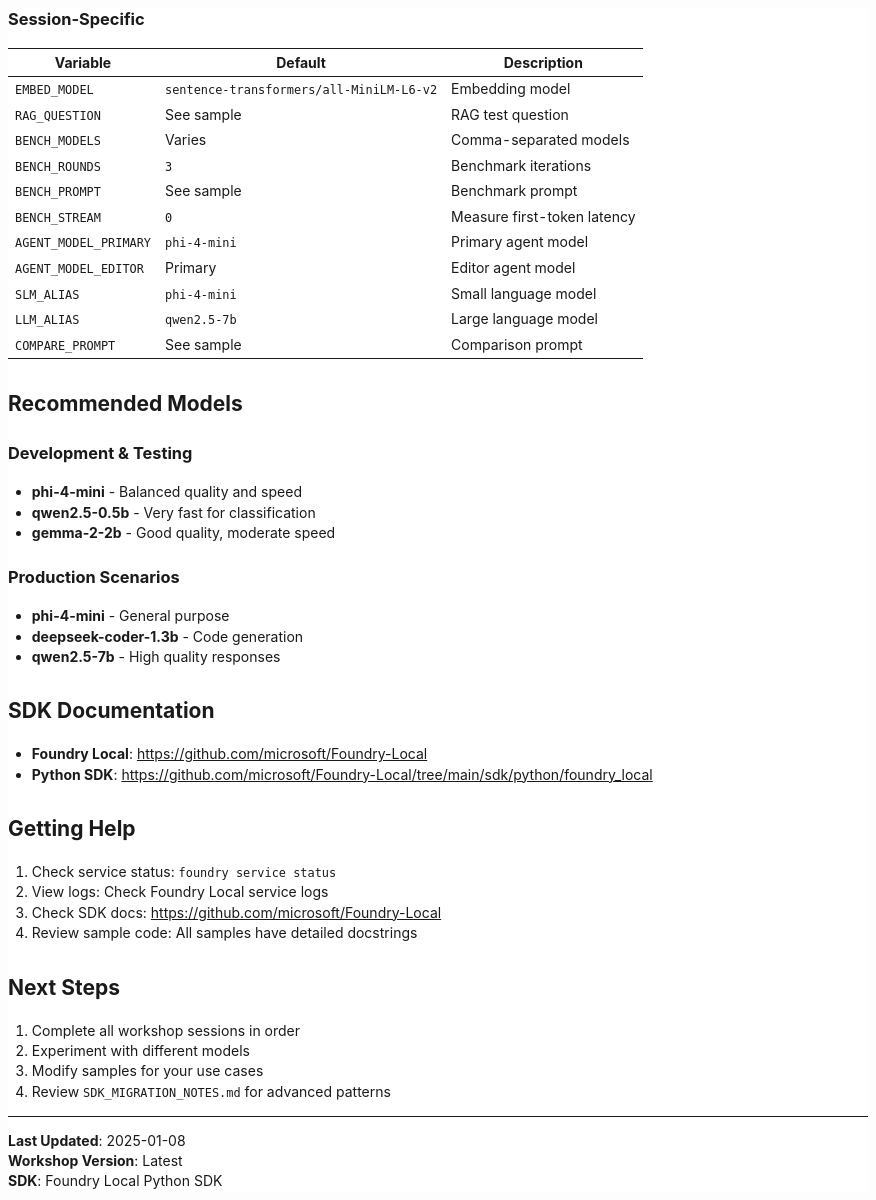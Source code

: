 ### Session-Specific
| Variable | Default | Description |
|----------|---------|-------------|
| `EMBED_MODEL` | `sentence-transformers/all-MiniLM-L6-v2` | Embedding model |
| `RAG_QUESTION` | See sample | RAG test question |
| `BENCH_MODELS` | Varies | Comma-separated models |
| `BENCH_ROUNDS` | `3` | Benchmark iterations |
| `BENCH_PROMPT` | See sample | Benchmark prompt |
| `BENCH_STREAM` | `0` | Measure first-token latency |
| `AGENT_MODEL_PRIMARY` | `phi-4-mini` | Primary agent model |
| `AGENT_MODEL_EDITOR` | Primary | Editor agent model |
| `SLM_ALIAS` | `phi-4-mini` | Small language model |
| `LLM_ALIAS` | `qwen2.5-7b` | Large language model |
| `COMPARE_PROMPT` | See sample | Comparison prompt |

## Recommended Models

### Development & Testing
- **phi-4-mini** - Balanced quality and speed
- **qwen2.5-0.5b** - Very fast for classification
- **gemma-2-2b** - Good quality, moderate speed

### Production Scenarios
- **phi-4-mini** - General purpose
- **deepseek-coder-1.3b** - Code generation
- **qwen2.5-7b** - High quality responses

## SDK Documentation

- **Foundry Local**: https://github.com/microsoft/Foundry-Local
- **Python SDK**: https://github.com/microsoft/Foundry-Local/tree/main/sdk/python/foundry_local

## Getting Help

1. Check service status: `foundry service status`
2. View logs: Check Foundry Local service logs
3. Check SDK docs: https://github.com/microsoft/Foundry-Local
4. Review sample code: All samples have detailed docstrings

## Next Steps

1. Complete all workshop sessions in order
2. Experiment with different models
3. Modify samples for your use cases
4. Review `SDK_MIGRATION_NOTES.md` for advanced patterns

---

**Last Updated**: 2025-01-08  
**Workshop Version**: Latest  
**SDK**: Foundry Local Python SDK
